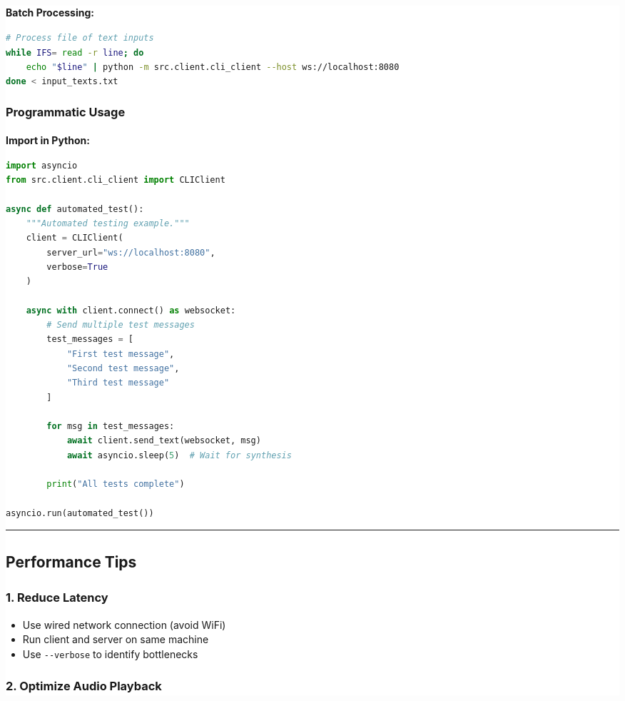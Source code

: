 **Batch Processing:**

```bash
# Process file of text inputs
while IFS= read -r line; do
    echo "$line" | python -m src.client.cli_client --host ws://localhost:8080
done < input_texts.txt
```

### Programmatic Usage

**Import in Python:**

```python
import asyncio
from src.client.cli_client import CLIClient

async def automated_test():
    """Automated testing example."""
    client = CLIClient(
        server_url="ws://localhost:8080",
        verbose=True
    )

    async with client.connect() as websocket:
        # Send multiple test messages
        test_messages = [
            "First test message",
            "Second test message",
            "Third test message"
        ]

        for msg in test_messages:
            await client.send_text(websocket, msg)
            await asyncio.sleep(5)  # Wait for synthesis

        print("All tests complete")

asyncio.run(automated_test())
```

---

## Performance Tips

### 1. Reduce Latency

- Use wired network connection (avoid WiFi)
- Run client and server on same machine
- Use `--verbose` to identify bottlenecks

### 2. Optimize Audio Playback

